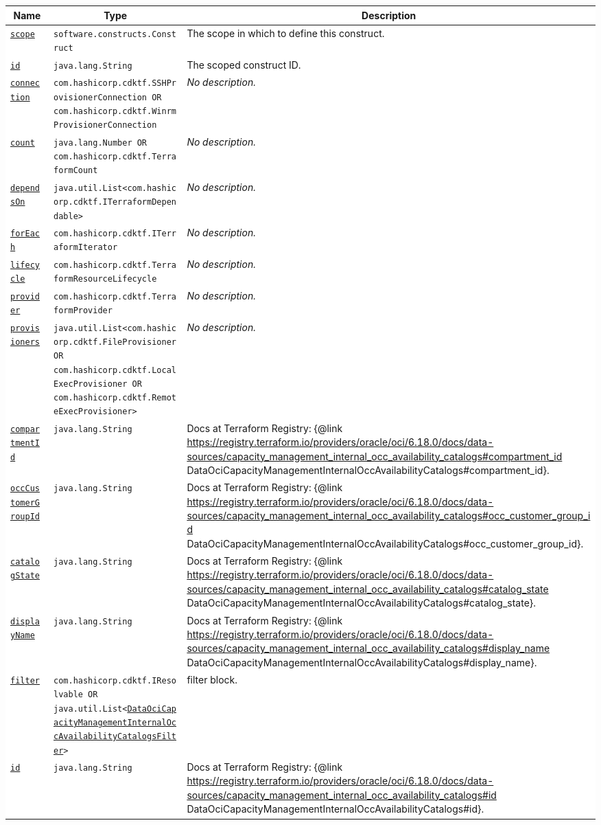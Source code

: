 | **Name** | **Type** | **Description** |
| --- | --- | --- |
| <code><a href="#rhizo-co-terraform-provider-oci.dataOciCapacityManagementInternalOccAvailabilityCatalogs.DataOciCapacityManagementInternalOccAvailabilityCatalogs.Initializer.parameter.scope">scope</a></code> | <code>software.constructs.Construct</code> | The scope in which to define this construct. |
| <code><a href="#rhizo-co-terraform-provider-oci.dataOciCapacityManagementInternalOccAvailabilityCatalogs.DataOciCapacityManagementInternalOccAvailabilityCatalogs.Initializer.parameter.id">id</a></code> | <code>java.lang.String</code> | The scoped construct ID. |
| <code><a href="#rhizo-co-terraform-provider-oci.dataOciCapacityManagementInternalOccAvailabilityCatalogs.DataOciCapacityManagementInternalOccAvailabilityCatalogs.Initializer.parameter.connection">connection</a></code> | <code>com.hashicorp.cdktf.SSHProvisionerConnection OR com.hashicorp.cdktf.WinrmProvisionerConnection</code> | *No description.* |
| <code><a href="#rhizo-co-terraform-provider-oci.dataOciCapacityManagementInternalOccAvailabilityCatalogs.DataOciCapacityManagementInternalOccAvailabilityCatalogs.Initializer.parameter.count">count</a></code> | <code>java.lang.Number OR com.hashicorp.cdktf.TerraformCount</code> | *No description.* |
| <code><a href="#rhizo-co-terraform-provider-oci.dataOciCapacityManagementInternalOccAvailabilityCatalogs.DataOciCapacityManagementInternalOccAvailabilityCatalogs.Initializer.parameter.dependsOn">dependsOn</a></code> | <code>java.util.List<com.hashicorp.cdktf.ITerraformDependable></code> | *No description.* |
| <code><a href="#rhizo-co-terraform-provider-oci.dataOciCapacityManagementInternalOccAvailabilityCatalogs.DataOciCapacityManagementInternalOccAvailabilityCatalogs.Initializer.parameter.forEach">forEach</a></code> | <code>com.hashicorp.cdktf.ITerraformIterator</code> | *No description.* |
| <code><a href="#rhizo-co-terraform-provider-oci.dataOciCapacityManagementInternalOccAvailabilityCatalogs.DataOciCapacityManagementInternalOccAvailabilityCatalogs.Initializer.parameter.lifecycle">lifecycle</a></code> | <code>com.hashicorp.cdktf.TerraformResourceLifecycle</code> | *No description.* |
| <code><a href="#rhizo-co-terraform-provider-oci.dataOciCapacityManagementInternalOccAvailabilityCatalogs.DataOciCapacityManagementInternalOccAvailabilityCatalogs.Initializer.parameter.provider">provider</a></code> | <code>com.hashicorp.cdktf.TerraformProvider</code> | *No description.* |
| <code><a href="#rhizo-co-terraform-provider-oci.dataOciCapacityManagementInternalOccAvailabilityCatalogs.DataOciCapacityManagementInternalOccAvailabilityCatalogs.Initializer.parameter.provisioners">provisioners</a></code> | <code>java.util.List<com.hashicorp.cdktf.FileProvisioner OR com.hashicorp.cdktf.LocalExecProvisioner OR com.hashicorp.cdktf.RemoteExecProvisioner></code> | *No description.* |
| <code><a href="#rhizo-co-terraform-provider-oci.dataOciCapacityManagementInternalOccAvailabilityCatalogs.DataOciCapacityManagementInternalOccAvailabilityCatalogs.Initializer.parameter.compartmentId">compartmentId</a></code> | <code>java.lang.String</code> | Docs at Terraform Registry: {@link https://registry.terraform.io/providers/oracle/oci/6.18.0/docs/data-sources/capacity_management_internal_occ_availability_catalogs#compartment_id DataOciCapacityManagementInternalOccAvailabilityCatalogs#compartment_id}. |
| <code><a href="#rhizo-co-terraform-provider-oci.dataOciCapacityManagementInternalOccAvailabilityCatalogs.DataOciCapacityManagementInternalOccAvailabilityCatalogs.Initializer.parameter.occCustomerGroupId">occCustomerGroupId</a></code> | <code>java.lang.String</code> | Docs at Terraform Registry: {@link https://registry.terraform.io/providers/oracle/oci/6.18.0/docs/data-sources/capacity_management_internal_occ_availability_catalogs#occ_customer_group_id DataOciCapacityManagementInternalOccAvailabilityCatalogs#occ_customer_group_id}. |
| <code><a href="#rhizo-co-terraform-provider-oci.dataOciCapacityManagementInternalOccAvailabilityCatalogs.DataOciCapacityManagementInternalOccAvailabilityCatalogs.Initializer.parameter.catalogState">catalogState</a></code> | <code>java.lang.String</code> | Docs at Terraform Registry: {@link https://registry.terraform.io/providers/oracle/oci/6.18.0/docs/data-sources/capacity_management_internal_occ_availability_catalogs#catalog_state DataOciCapacityManagementInternalOccAvailabilityCatalogs#catalog_state}. |
| <code><a href="#rhizo-co-terraform-provider-oci.dataOciCapacityManagementInternalOccAvailabilityCatalogs.DataOciCapacityManagementInternalOccAvailabilityCatalogs.Initializer.parameter.displayName">displayName</a></code> | <code>java.lang.String</code> | Docs at Terraform Registry: {@link https://registry.terraform.io/providers/oracle/oci/6.18.0/docs/data-sources/capacity_management_internal_occ_availability_catalogs#display_name DataOciCapacityManagementInternalOccAvailabilityCatalogs#display_name}. |
| <code><a href="#rhizo-co-terraform-provider-oci.dataOciCapacityManagementInternalOccAvailabilityCatalogs.DataOciCapacityManagementInternalOccAvailabilityCatalogs.Initializer.parameter.filter">filter</a></code> | <code>com.hashicorp.cdktf.IResolvable OR java.util.List<<a href="#rhizo-co-terraform-provider-oci.dataOciCapacityManagementInternalOccAvailabilityCatalogs.DataOciCapacityManagementInternalOccAvailabilityCatalogsFilter">DataOciCapacityManagementInternalOccAvailabilityCatalogsFilter</a>></code> | filter block. |
| <code><a href="#rhizo-co-terraform-provider-oci.dataOciCapacityManagementInternalOccAvailabilityCatalogs.DataOciCapacityManagementInternalOccAvailabilityCatalogs.Initializer.parameter.id">id</a></code> | <code>java.lang.String</code> | Docs at Terraform Registry: {@link https://registry.terraform.io/providers/oracle/oci/6.18.0/docs/data-sources/capacity_management_internal_occ_availability_catalogs#id DataOciCapacityManagementInternalOccAvailabilityCatalogs#id}. |